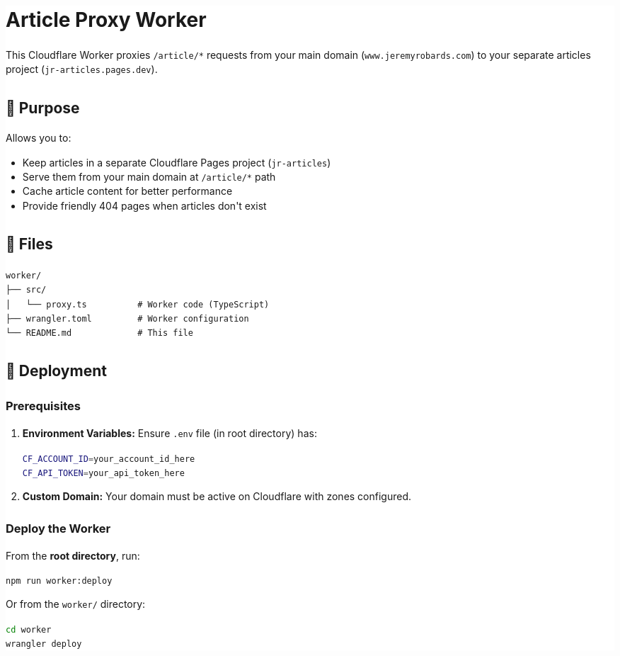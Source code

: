 # Article Proxy Worker

This Cloudflare Worker proxies `/article/*` requests from your main domain
(`www.jeremyrobards.com`) to your separate articles project
(`jr-articles.pages.dev`).

## 🎯 Purpose

Allows you to:

- Keep articles in a separate Cloudflare Pages project (`jr-articles`)
- Serve them from your main domain at `/article/*` path
- Cache article content for better performance
- Provide friendly 404 pages when articles don't exist

## 📁 Files

```
worker/
├── src/
│   └── proxy.ts          # Worker code (TypeScript)
├── wrangler.toml         # Worker configuration
└── README.md             # This file
```

## 🚀 Deployment

### Prerequisites

1. **Environment Variables:** Ensure `.env` file (in root directory) has:

   ```bash
   CF_ACCOUNT_ID=your_account_id_here
   CF_API_TOKEN=your_api_token_here
   ```

2. **Custom Domain:** Your domain must be active on Cloudflare with zones
   configured.

### Deploy the Worker

From the **root directory**, run:

```bash
npm run worker:deploy
```

Or from the `worker/` directory:

```bash
cd worker
wrangler deploy
```
